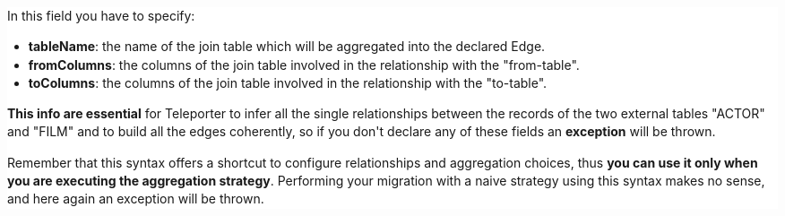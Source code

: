 In this field you have to specify:

- **tableName**: the name of the join table which will be aggregated into the declared Edge.
- **fromColumns**: the columns of the join table involved in the relationship with the "from-table".
- **toColumns**: the columns of the join table involved in the relationship with the "to-table".

**This info are essential** for Teleporter to infer all the single relationships between the records of the two external tables "ACTOR" and "FILM" and to build all the edges coherently, so if you don't declare any of these fields an **exception** will be thrown.

Remember that this syntax offers a shortcut to configure relationships and aggregation choices, thus **you can use it only when you are executing the aggregation strategy**. 
Performing your migration with a naive strategy using this syntax makes no sense, and here again an exception will be thrown.







